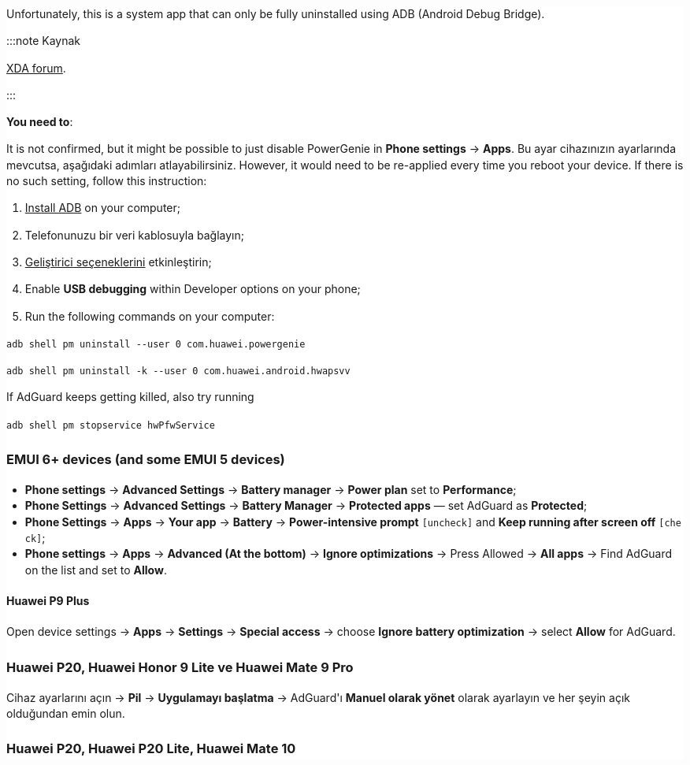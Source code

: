 Unfortunately, this is a system app that can only be fully uninstalled using ADB (Android Debug Bridge).

:::note Kaynak

[XDA forum](https://forum.xda-developers.com/mate-20-pro/themes/remove-powergenie-to-allow-background-t3890409).

:::

**You need to**:

It is not confirmed, but it might be possible to just disable PowerGenie in **Phone settings** → **Apps**. Bu ayar cihazınızın ayarlarında mevcutsa, aşağıdaki adımları atlayabilirsiniz. However, it would need to be re-applied every time you reboot your device. If there is no such setting, follow this instruction:

1. [Install ADB](https://www.xda-developers.com/install-adb-windows-macos-linux/) on your computer;

1. Telefonunuzu bir veri kablosuyla bağlayın;

1. [Geliştirici seçeneklerini](https://developer.android.com/studio/debug/dev-options.html) etkinleştirin;

1. Enable **USB debugging** within Developer options on your phone;

1. Run the following commands on your computer:

`adb shell pm uninstall --user 0 com.huawei.powergenie`

`adb shell pm uninstall -k --user 0 com.huawei.android.hwapsvv`

If AdGuard keeps getting killed, also try running

`adb shell pm stopservice hwPfwService`

### EMUI 6+ devices (and some EMUI 5 devices)

- **Phone settings** → **Advanced Settings** → **Battery manager** → **Power plan** set to **Performance**;
- **Phone Settings** → **Advanced Settings** → **Battery Manager** → **Protected apps** — set AdGuard as **Protected**;
- **Phone Settings** → **Apps** → **Your app** → **Battery** → **Power-intensive prompt** `[uncheck]` and **Keep running after screen off** `[check]`;
- **Phone settings** → **Apps** → **Advanced (At the bottom)** → **Ignore optimizations** → Press Allowed → **All apps** → Find AdGuard on the list and set to **Allow**.

#### Huawei P9 Plus

Open device settings → **Apps** → **Settings** → **Special access** → choose **Ignore battery optimization** → select **Allow** for AdGuard.

### Huawei P20, Huawei Honor 9 Lite ve Huawei Mate 9 Pro

Cihaz ayarlarını açın → **Pil** → **Uygulamayı başlatma** → AdGuard'ı **Manuel olarak yönet** olarak ayarlayın ve her şeyin açık olduğundan emin olun.

### Huawei P20, Huawei P20 Lite, Huawei Mate 10
